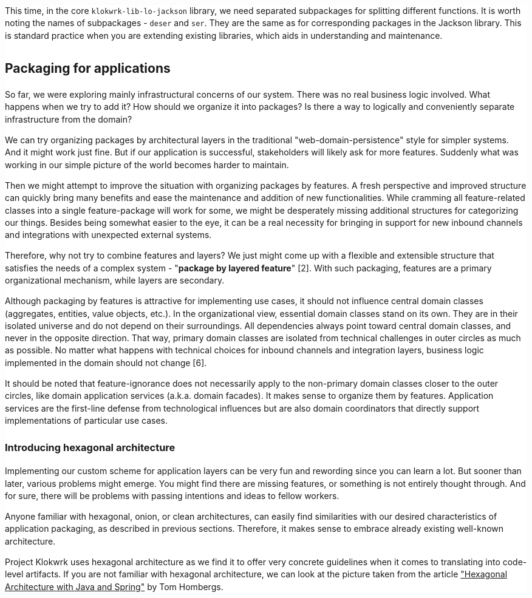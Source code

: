 This time, in the core `klokwrk-lib-lo-jackson` library, we need separated subpackages for splitting different functions. It is worth noting the names of subpackages - `deser` and `ser`. They are the
same as for corresponding packages in the Jackson library. This is standard practice when you are extending existing libraries, which aids in understanding and maintenance.

## Packaging for applications
So far, we were exploring mainly infrastructural concerns of our system. There was no real business logic involved. What happens when we try to add it? How should we organize it into packages? Is
there a way to logically and conveniently separate infrastructure from the domain?

We can try organizing packages by architectural layers in the traditional "web-domain-persistence" style for simpler systems. And it might work just fine. But if our application is successful,
stakeholders will likely ask for more features. Suddenly what was working in our simple picture of the world becomes harder to maintain.

Then we might attempt to improve the situation with organizing packages by features. A fresh perspective and improved structure can quickly bring many benefits and ease the maintenance and addition
of new functionalities. While cramming all feature-related classes into a single feature-package will work for some, we might be desperately missing additional structures for categorizing our things.
Besides being somewhat easier to the eye, it can be a real necessity for bringing in support for new inbound channels and integrations with unexpected external systems.

Therefore, why not try to combine features and layers? We just might come up with a flexible and extensible structure that satisfies the needs of a complex system -
"**package by layered feature**" [2]. With such packaging, features are a primary organizational mechanism, while layers are secondary.

Although packaging by features is attractive for implementing use cases, it should not influence central domain classes (aggregates, entities, value objects, etc.). In the organizational view,
essential domain classes stand on its own. They are in their isolated universe and do not depend on their surroundings. All dependencies always point toward central domain classes, and never in the
opposite direction. That way, primary domain classes are isolated from technical challenges in outer circles as much as possible. No matter what happens with technical choices for inbound channels
and integration layers, business logic implemented in the domain should not change [6].

It should be noted that feature-ignorance does not necessarily apply to the non-primary domain classes closer to the outer circles, like domain application services (a.k.a. domain facades). It makes
sense to organize them by features. Application services are the first-line defense from technological influences but are also domain coordinators that directly support implementations of particular
use cases.

### Introducing hexagonal architecture
Implementing our custom scheme for application layers can be very fun and rewording since you can learn a lot. But sooner than later, various problems might emerge. You might find there are missing
features, or something is not entirely thought through. And for sure, there will be problems with passing intentions and ideas to fellow workers.

Anyone familiar with hexagonal, onion, or clean architectures, can easily find similarities with our desired characteristics of application packaging, as described in previous sections. Therefore,
it makes sense to embrace already existing well-known architecture.

Project Klokwrk uses hexagonal architecture as we find it to offer very concrete guidelines when it comes to translating into code-level artifacts. If you are not familiar with hexagonal architecture,
we can look at the picture taken from the article ["Hexagonal Architecture with Java and Spring"](https://reflectoring.io/spring-hexagonal/) by Tom Hombergs.

